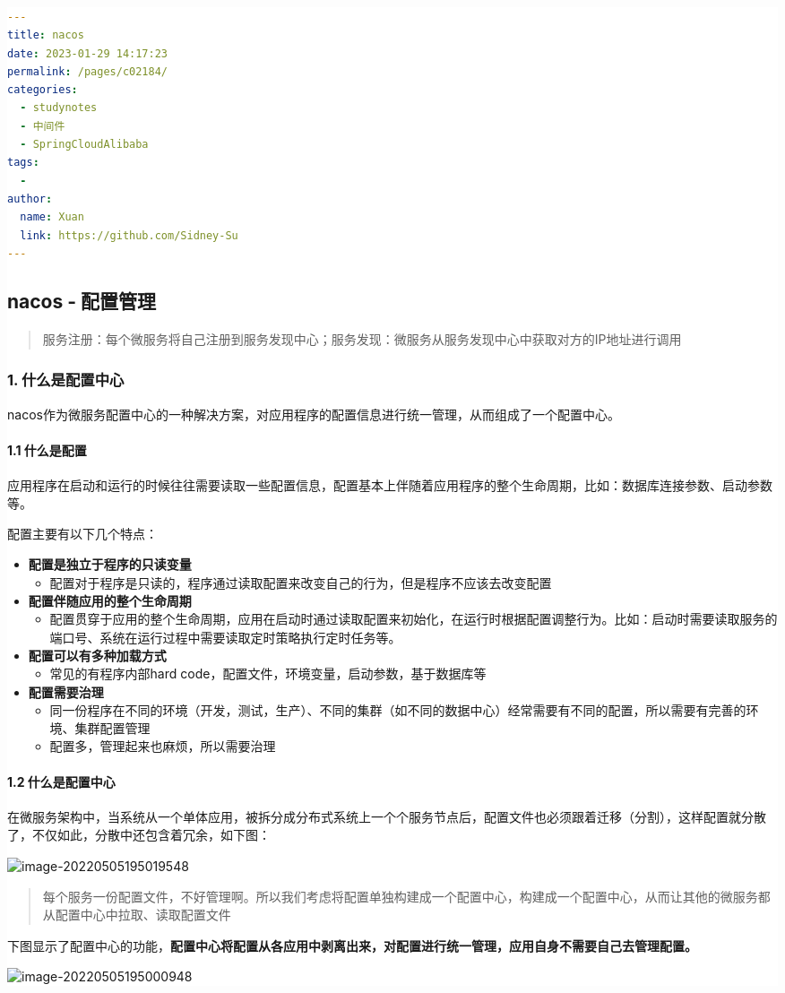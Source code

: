 ```yaml
---
title: nacos
date: 2023-01-29 14:17:23
permalink: /pages/c02184/
categories:
  - studynotes
  - 中间件
  - SpringCloudAlibaba
tags:
  - 
author: 
  name: Xuan
  link: https://github.com/Sidney-Su
---
```

## nacos - 配置管理

> 服务注册：每个微服务将自己注册到服务发现中心；服务发现：微服务从服务发现中心中获取对方的IP地址进行调用

### 1. 什么是配置中心 

nacos作为微服务配置中心的一种解决方案，对应用程序的配置信息进行统一管理，从而组成了一个配置中心。

#### 1.1 什么是配置 

应用程序在启动和运行的时候往往需要读取一些配置信息，配置基本上伴随着应用程序的整个生命周期，比如：数据库连接参数、启动参数等。

配置主要有以下几个特点：

- **配置是独立于程序的只读变量**
  - 配置对于程序是只读的，程序通过读取配置来改变自己的行为，但是程序不应该去改变配置
- **配置伴随应用的整个生命周期**
  - 配置贯穿于应用的整个生命周期，应用在启动时通过读取配置来初始化，在运行时根据配置调整行为。比如：启动时需要读取服务的端口号、系统在运行过程中需要读取定时策略执行定时任务等。
- **配置可以有多种加载方式**
  - 常见的有程序内部hard code，配置文件，环境变量，启动参数，基于数据库等
- **配置需要治理**
  - 同一份程序在不同的环境（开发，测试，生产）、不同的集群（如不同的数据中心）经常需要有不同的配置，所以需要有完善的环境、集群配置管理
  - 配置多，管理起来也麻烦，所以需要治理



#### 1.2 什么是配置中心

 在微服务架构中，当系统从一个单体应用，被拆分成分布式系统上一个个服务节点后，配置文件也必须跟着迁移（分割），这样配置就分散了，不仅如此，分散中还包含着冗余，如下图：

![image-20220505195019548](https://cdn.staticaly.com/gh/Sidney-Su/cartographic-bed@main/计算机/SpringCloudAlibaba/nacos/image-20220505195019548.webp)

> 每个服务一份配置文件，不好管理啊。所以我们考虑将配置单独构建成一个配置中心，构建成一个配置中心，从而让其他的微服务都从配置中心中拉取、读取配置文件

下图显示了配置中心的功能，**配置中心将配置从各应用中剥离出来，对配置进行统一管理，应用自身不需要自己去管理配置。**

![image-20220505195000948](https://cdn.staticaly.com/gh/Sidney-Su/cartographic-bed@main/计算机/SpringCloudAlibaba/nacos/image-20220505195000948.webp)
